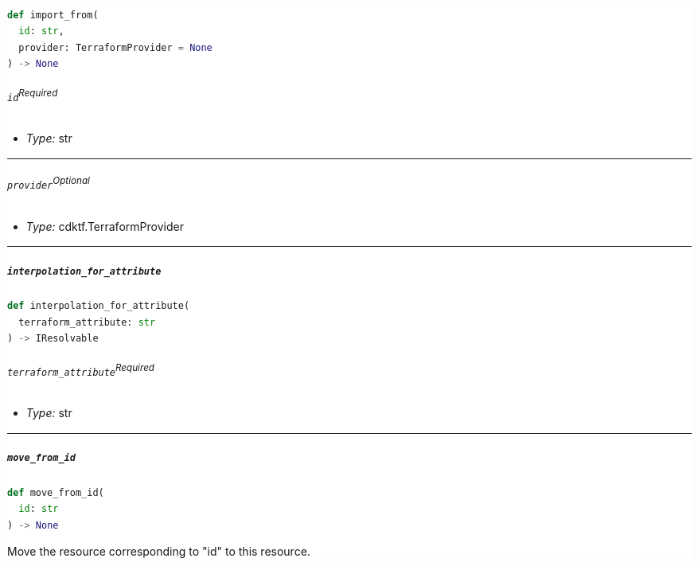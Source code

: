```python
def import_from(
  id: str,
  provider: TerraformProvider = None
) -> None
```

###### `id`<sup>Required</sup> <a name="id" id="rhizo-co-terraform-provider-oci.identityUserCapabilitiesManagement.IdentityUserCapabilitiesManagement.importFrom.parameter.id"></a>

- *Type:* str

---

###### `provider`<sup>Optional</sup> <a name="provider" id="rhizo-co-terraform-provider-oci.identityUserCapabilitiesManagement.IdentityUserCapabilitiesManagement.importFrom.parameter.provider"></a>

- *Type:* cdktf.TerraformProvider

---

##### `interpolation_for_attribute` <a name="interpolation_for_attribute" id="rhizo-co-terraform-provider-oci.identityUserCapabilitiesManagement.IdentityUserCapabilitiesManagement.interpolationForAttribute"></a>

```python
def interpolation_for_attribute(
  terraform_attribute: str
) -> IResolvable
```

###### `terraform_attribute`<sup>Required</sup> <a name="terraform_attribute" id="rhizo-co-terraform-provider-oci.identityUserCapabilitiesManagement.IdentityUserCapabilitiesManagement.interpolationForAttribute.parameter.terraformAttribute"></a>

- *Type:* str

---

##### `move_from_id` <a name="move_from_id" id="rhizo-co-terraform-provider-oci.identityUserCapabilitiesManagement.IdentityUserCapabilitiesManagement.moveFromId"></a>

```python
def move_from_id(
  id: str
) -> None
```

Move the resource corresponding to "id" to this resource.
